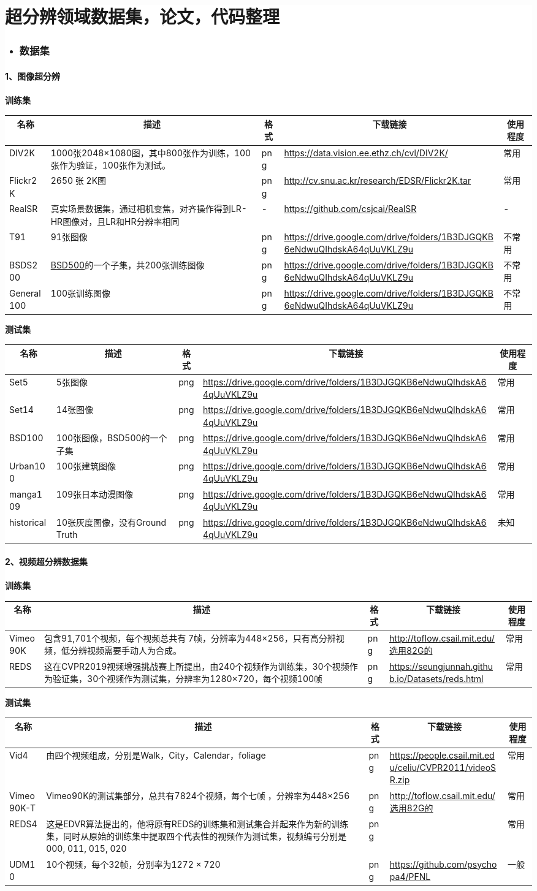 # 超分辨领域数据集，论文，代码整理

- ### **数据集**


#### 1、图像超分辨

**训练集**

| 名称       | 描述                                                         | 格式 | 下载链接                                                     | 使用程度 |
| ---------- | ------------------------------------------------------------ | ---- | ------------------------------------------------------------ | -------- |
| DIV2K      | 1000张2048$\times$1080图，其中800张作为训练，100张作为验证，100张作为测试。 | png  | https://data.vision.ee.ethz.ch/cvl/DIV2K/                    | 常用     |
| Flickr2K   | 2650 张 2K图                                                 | png  | http://cv.snu.ac.kr/research/EDSR/Flickr2K.tar               | 常用     |
| RealSR     | 真实场景数据集，通过相机变焦，对齐操作得到LR-HR图像对，且LR和HR分辨率相同 | -    | https://github.com/csjcai/RealSR                             | -        |
| T91        | 91张图像                                                     | png  | https://drive.google.com/drive/folders/1B3DJGQKB6eNdwuQIhdskA64qUuVKLZ9u | 不常用   |
| BSDS200    | [BSD500](https://www2.eecs.berkeley.edu/Research/Projects/CS/vision/bsds/)的一个子集，共200张训练图像 | png  | https://drive.google.com/drive/folders/1B3DJGQKB6eNdwuQIhdskA64qUuVKLZ9u | 不常用   |
| General100 | 100张训练图像                                                | png  | https://drive.google.com/drive/folders/1B3DJGQKB6eNdwuQIhdskA64qUuVKLZ9u | 不常用   |

**测试集**

| 名称       | 描述                           | 格式 | 下载链接                                                     | 使用程度 |
| ---------- | ------------------------------ | ---- | ------------------------------------------------------------ | -------- |
| Set5       | 5张图像                        | png  | https://drive.google.com/drive/folders/1B3DJGQKB6eNdwuQIhdskA64qUuVKLZ9u | 常用     |
| Set14      | 14张图像                       | png  | https://drive.google.com/drive/folders/1B3DJGQKB6eNdwuQIhdskA64qUuVKLZ9u | 常用     |
| BSD100     | 100张图像，BSD500的一个子集    | png  | https://drive.google.com/drive/folders/1B3DJGQKB6eNdwuQIhdskA64qUuVKLZ9u | 常用     |
| Urban100   | 100张建筑图像                  | png  | https://drive.google.com/drive/folders/1B3DJGQKB6eNdwuQIhdskA64qUuVKLZ9u | 常用     |
| manga109   | 109张日本动漫图像              | png  | https://drive.google.com/drive/folders/1B3DJGQKB6eNdwuQIhdskA64qUuVKLZ9u | 常用     |
| historical | 10张灰度图像，没有Ground Truth | png  | https://drive.google.com/drive/folders/1B3DJGQKB6eNdwuQIhdskA64qUuVKLZ9u | 未知     |

#### 2、视频超分辨数据集

**训练集**

| 名称     | 描述                                                         | 格式 | 下载链接                                         | 使用程度 |
| -------- | ------------------------------------------------------------ | ---- | ------------------------------------------------ | -------- |
| Vimeo90K | 包含91,701个视频，每个视频总共有 7帧，分辨率为448$\times$256，只有高分辨视频，低分辨视频需要手动人为合成。 | png  | http://toflow.csail.mit.edu/选用82G的            | 常用     |
| REDS     | 这在CVPR2019视频增强挑战赛上所提出，由240个视频作为训练集，30个视频作为验证集，30个视频作为测试集，分辨率为1280$\times$720，每个视频100帧 | png  | https://seungjunnah.github.io/Datasets/reds.html | 常用     |

**测试集**

| 名称       | 描述                                                         | 格式 | 下载链接                                                | 使用程度 |
| ---------- | ------------------------------------------------------------ | ---- | ------------------------------------------------------- | -------- |
| Vid4       | 由四个视频组成，分别是Walk，City，Calendar，foliage          | png  | https://people.csail.mit.edu/celiu/CVPR2011/videoSR.zip | 常用     |
| Vimeo90K-T | Vimeo90K的测试集部分，总共有7824个视频，每个七帧 ，分辨率为448$\times$256 | png  | http://toflow.csail.mit.edu/选用82G的                   | 常用     |
| REDS4      | 这是EDVR算法提出的，他将原有REDS的训练集和测试集合并起来作为新的训练集，同时从原始的训练集中提取四个代表性的视频作为测试集，视频编号分别是000, 011, 015, 020 | png  |                                                         | 常用     |
| UDM10      | 10个视频，每个32帧，分别率为1272 × 720                       | png  | https://github.com/psychopa4/PFNL                       | 一般     |
